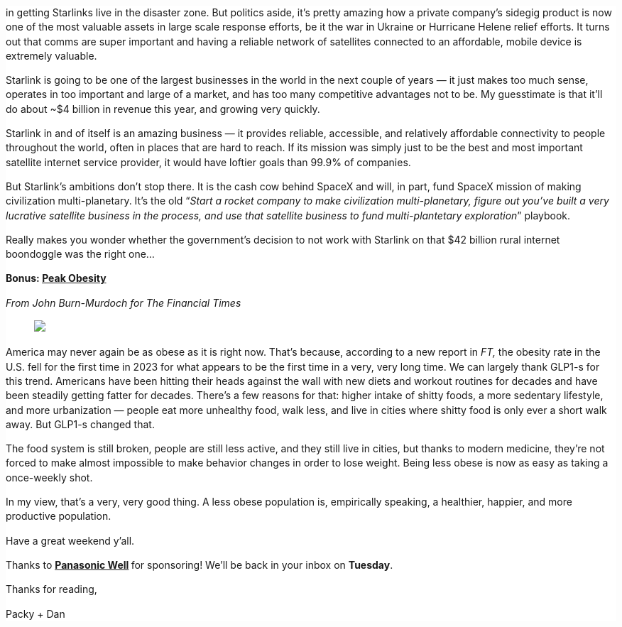 in getting Starlinks live in the disaster zone. But politics aside, it’s pretty amazing how a private company’s sidegig product is now one of the most valuable assets in large scale response efforts, be it the war in Ukraine or Hurricane Helene relief efforts. It turns out that comms are super important and having a reliable network of satellites connected to an affordable, mobile device is extremely valuable.</p><p>Starlink is going to be one of the largest businesses in the world in the next couple of years — it just makes too much sense, operates in too important and large of a market, and has too many competitive advantages not to be.  My guesstimate is that it’ll do about ~$4 billion in revenue this year, and growing very quickly.</p><p>Starlink in and of itself is an amazing business — it provides reliable, accessible, and relatively affordable connectivity to people throughout the world, often in places that are hard to reach. If its mission was simply just to be the best and most important satellite internet service provider, it would have loftier goals than 99.9% of companies. </p><p><span>But Starlink’s ambitions don’t stop there. It is the cash cow behind SpaceX and will, in part, fund SpaceX mission of making civilization multi-planetary. It’s the old “</span><em>Start a rocket company to make civilization multi-planetary, figure out you’ve built a very lucrative satellite business in the process, and use that satellite business to fund multi-plantetary exploration</em><span>” playbook.</span></p><p>Really makes you wonder whether the government’s decision to not work with Starlink on that $42 billion rural internet boondoggle was the right one…</p><p><strong><span>Bonus: </span><a href="https://substack.com/redirect/2a417c9f-8505-4f38-8b77-e557657155b7?j=eyJ1IjoiOXAwZ3QifQ.gb8J5T7GnA_ZlNuaMZjmlXXepKbqOsa8-6m8ExkRNpU">Peak Obesity</a></strong></p><p><em>From John Burn-Murdoch for The Financial Times</em></p><div><figure><a href="https://substack.com/redirect/4764c73d-5718-488b-a228-7fb58e7f79f4?j=eyJ1IjoiOXAwZ3QifQ.gb8J5T7GnA_ZlNuaMZjmlXXepKbqOsa8-6m8ExkRNpU"><img src="https://substackcdn.com/image/fetch/w_2662,c_limit,f_auto,q_auto:good,fl_progressive:steep/https%3A%2F%2Fsubstack-post-media.s3.amazonaws.com%2Fpublic%2Fimages%2F0722774c-4925-4fbf-827a-d1b1bc93cea1_1331x1074.png"></a></figure></div><p><span>America may never again be as obese as it is right now. That’s because, according to a new report in </span><em>FT, </em><span>the obesity rate in the U.S. fell for the first time in 2023 for what appears to be the first time in a very, very long time. We can largely thank GLP1-s for this trend. Americans have been hitting their heads against the wall with new diets and workout routines for decades and have been steadily getting fatter for decades. There’s a few reasons for that: higher intake of shitty foods, a more sedentary lifestyle, and more urbanization — people eat more unhealthy food, walk less, and live in cities where shitty food is only ever a short walk away. But GLP1-s changed that.</span></p><p>The food system is still broken, people are still less active, and they still live in cities, but thanks to modern medicine, they’re not forced to make almost impossible to make behavior changes in order to lose weight. Being less obese is now as easy as taking a once-weekly shot. </p><p>In my view, that’s a very, very good thing. A less obese population is, empirically speaking, a healthier, happier, and more productive population. </p><p>Have a great weekend y’all.</p><p><span>Thanks to </span><strong><a href="https://substack.com/redirect/f7e0c93d-2644-4f59-96ce-b35db9df9c4a?j=eyJ1IjoiOXAwZ3QifQ.gb8J5T7GnA_ZlNuaMZjmlXXepKbqOsa8-6m8ExkRNpU">Panasonic Well</a><span> </span></strong><span>for sponsoring! We’ll be back in your inbox on </span><strong>Tuesday</strong><span>.</span></p><p>Thanks for reading,</p><p>Packy + Dan</p></div>